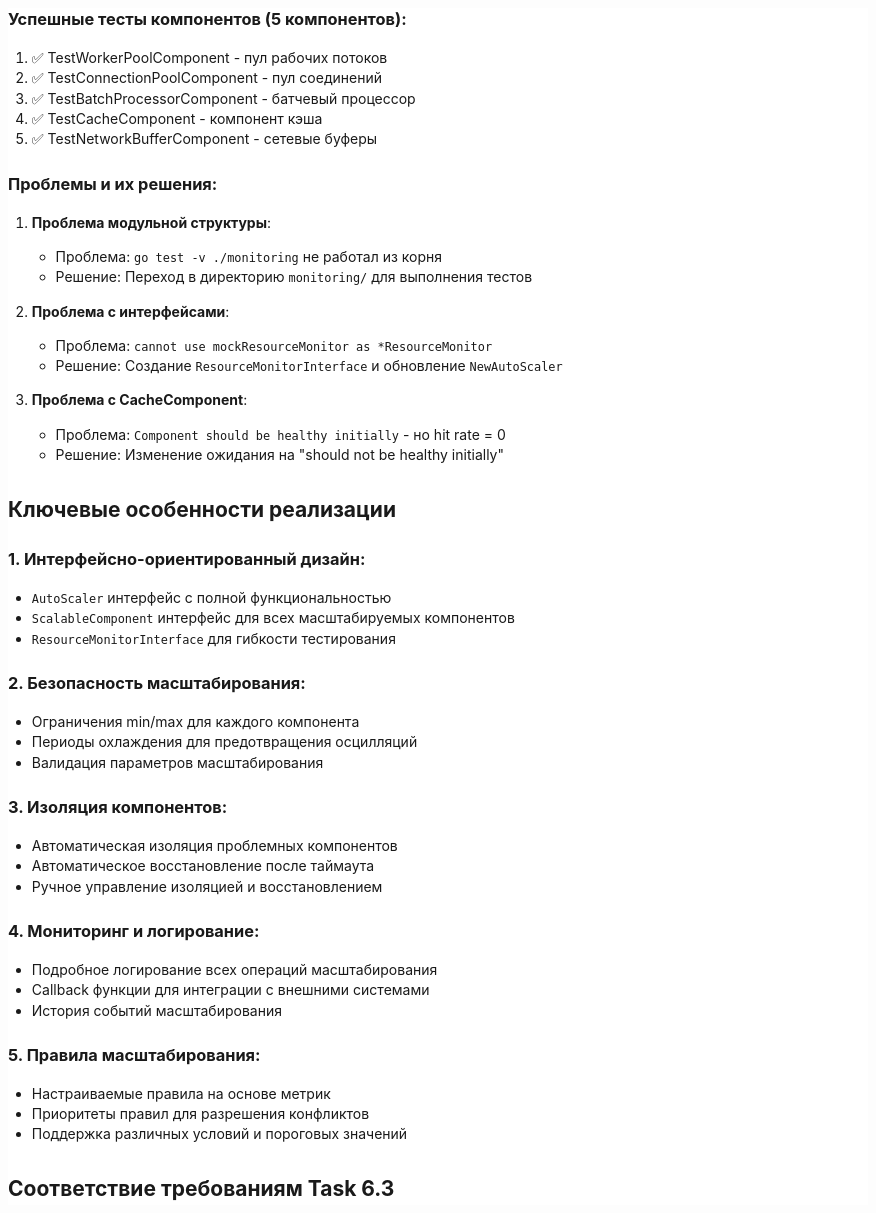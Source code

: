 ### Успешные тесты компонентов (5 компонентов):
1. ✅ TestWorkerPoolComponent - пул рабочих потоков
2. ✅ TestConnectionPoolComponent - пул соединений
3. ✅ TestBatchProcessorComponent - батчевый процессор
4. ✅ TestCacheComponent - компонент кэша
5. ✅ TestNetworkBufferComponent - сетевые буферы

### Проблемы и их решения:
1. **Проблема модульной структуры**: 
   - Проблема: `go test -v ./monitoring` не работал из корня
   - Решение: Переход в директорию `monitoring/` для выполнения тестов

2. **Проблема с интерфейсами**: 
   - Проблема: `cannot use mockResourceMonitor as *ResourceMonitor`
   - Решение: Создание `ResourceMonitorInterface` и обновление `NewAutoScaler`

3. **Проблема с CacheComponent**: 
   - Проблема: `Component should be healthy initially` - но hit rate = 0
   - Решение: Изменение ожидания на "should not be healthy initially"

## Ключевые особенности реализации

### 1. Интерфейсно-ориентированный дизайн:
- `AutoScaler` интерфейс с полной функциональностью
- `ScalableComponent` интерфейс для всех масштабируемых компонентов
- `ResourceMonitorInterface` для гибкости тестирования

### 2. Безопасность масштабирования:
- Ограничения min/max для каждого компонента
- Периоды охлаждения для предотвращения осцилляций
- Валидация параметров масштабирования

### 3. Изоляция компонентов:
- Автоматическая изоляция проблемных компонентов
- Автоматическое восстановление после таймаута
- Ручное управление изоляцией и восстановлением

### 4. Мониторинг и логирование:
- Подробное логирование всех операций масштабирования
- Callback функции для интеграции с внешними системами
- История событий масштабирования

### 5. Правила масштабирования:
- Настраиваемые правила на основе метрик
- Приоритеты правил для разрешения конфликтов
- Поддержка различных условий и пороговых значений

## Соответствие требованиям Task 6.3
